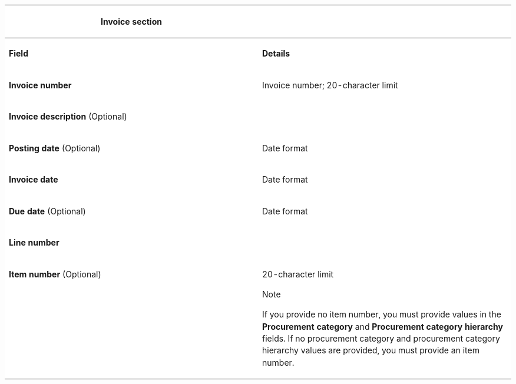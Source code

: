 

<table>
<colgroup>
<col style="width: 50%" />
<col style="width: 50%" />
</colgroup>
<thead>
<tr class="header">
<th><p>Invoice section</p></th>
<th><p> </p></th>
</tr>
</thead>
<tbody>
<tr class="odd">
<td><p><strong>Field</strong></p></td>
<td><p><strong>Details</strong></p></td>
</tr>
<tr class="even">
<td><p><strong>Invoice number</strong></p></td>
<td><p>Invoice number; 20-character limit</p></td>
</tr>
<tr class="odd">
<td><p><strong>Invoice description</strong> (Optional)</p></td>
<td><p></p></td>
</tr>
<tr class="even">
<td><p><strong>Posting date</strong> (Optional)</p></td>
<td><p>Date format</p></td>
</tr>
<tr class="odd">
<td><p><strong>Invoice date</strong></p></td>
<td><p>Date format</p></td>
</tr>
<tr class="even">
<td><p><strong>Due date</strong> (Optional)</p></td>
<td><p>Date format</p></td>
</tr>
<tr class="odd">
<td><p><strong>Line number</strong></p></td>
<td><p></p></td>
</tr>
<tr class="even">
<td><p><strong>Item number</strong> (Optional)</p></td>
<td><p>20-character limit</p>
<div class="alert">

> [!NOTE]
> <P>If you provide no item number, you must provide values in the <STRONG>Procurement category</STRONG> and <STRONG>Procurement category hierarchy</STRONG> fields. If no procurement category and procurement category hierarchy values are provided, you must provide an item number.</P>

